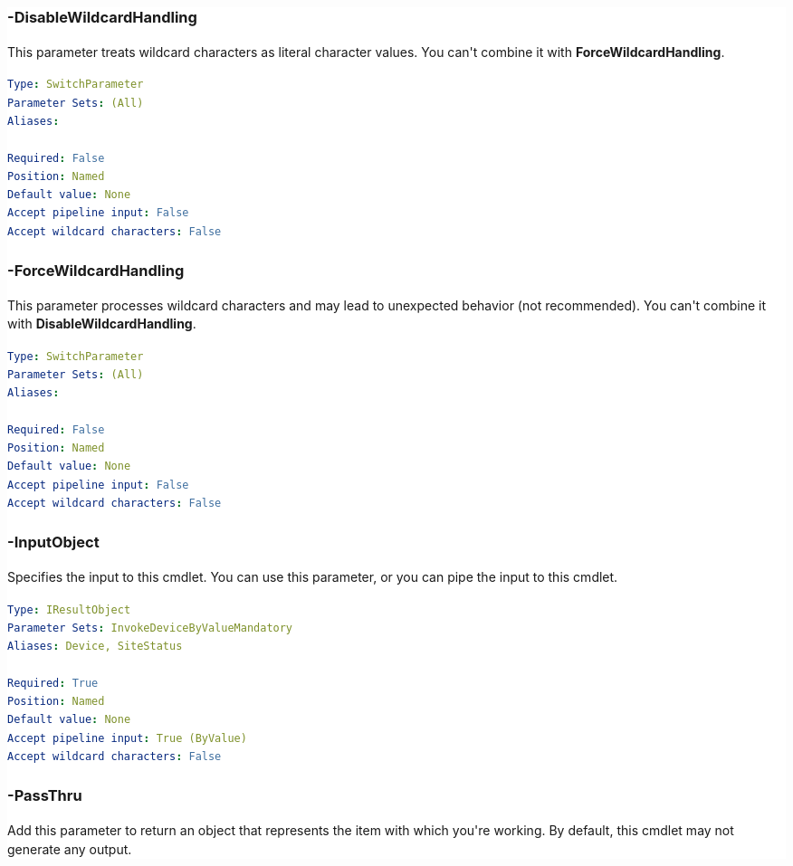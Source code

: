 ### -DisableWildcardHandling

This parameter treats wildcard characters as literal character values. You can't combine it with **ForceWildcardHandling**.

```yaml
Type: SwitchParameter
Parameter Sets: (All)
Aliases:

Required: False
Position: Named
Default value: None
Accept pipeline input: False
Accept wildcard characters: False
```

### -ForceWildcardHandling

This parameter processes wildcard characters and may lead to unexpected behavior (not recommended). You can't combine it with **DisableWildcardHandling**.

```yaml
Type: SwitchParameter
Parameter Sets: (All)
Aliases:

Required: False
Position: Named
Default value: None
Accept pipeline input: False
Accept wildcard characters: False
```

### -InputObject
Specifies the input to this cmdlet.
You can use this parameter, or you can pipe the input to this cmdlet.

```yaml
Type: IResultObject
Parameter Sets: InvokeDeviceByValueMandatory
Aliases: Device, SiteStatus

Required: True
Position: Named
Default value: None
Accept pipeline input: True (ByValue)
Accept wildcard characters: False
```

### -PassThru

Add this parameter to return an object that represents the item with which you're working. By default, this cmdlet may not generate any output.
